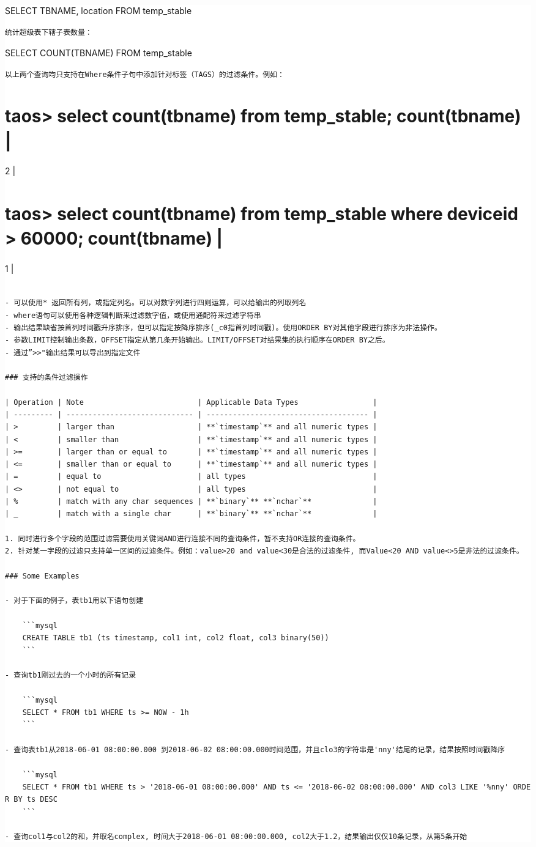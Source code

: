 ```
```
SELECT TBNAME, location FROM temp_stable
```
统计超级表下辖子表数量：
```
SELECT COUNT(TBNAME) FROM temp_stable
```
以上两个查询均只支持在Where条件子句中添加针对标签（TAGS）的过滤条件。例如：
```
taos> select count(tbname) from temp_stable;
count(tbname) |
======================
2             |

taos> select count(tbname) from temp_stable where deviceid > 60000;
count(tbname) |
======================
1             |
```

- 可以使用* 返回所有列，或指定列名。可以对数字列进行四则运算，可以给输出的列取列名
- where语句可以使用各种逻辑判断来过滤数字值，或使用通配符来过滤字符串
- 输出结果缺省按首列时间戳升序排序，但可以指定按降序排序(_c0指首列时间戳)。使用ORDER BY对其他字段进行排序为非法操作。
- 参数LIMIT控制输出条数，OFFSET指定从第几条开始输出。LIMIT/OFFSET对结果集的执行顺序在ORDER BY之后。
- 通过”>>"输出结果可以导出到指定文件

### 支持的条件过滤操作

| Operation | Note                          | Applicable Data Types                 |
| --------- | ----------------------------- | ------------------------------------- |
| >         | larger than                   | **`timestamp`** and all numeric types |
| <         | smaller than                  | **`timestamp`** and all numeric types |
| >=        | larger than or equal to       | **`timestamp`** and all numeric types |
| <=        | smaller than or equal to      | **`timestamp`** and all numeric types |
| =         | equal to                      | all types                             |
| <>        | not equal to                  | all types                             |
| %         | match with any char sequences | **`binary`** **`nchar`**              |
| _         | match with a single char      | **`binary`** **`nchar`**              |

1. 同时进行多个字段的范围过滤需要使用关键词AND进行连接不同的查询条件，暂不支持OR连接的查询条件。
2. 针对某一字段的过滤只支持单一区间的过滤条件。例如：value>20 and value<30是合法的过滤条件, 而Value<20 AND value<>5是非法的过滤条件。

### Some Examples 

- 对于下面的例子，表tb1用以下语句创建

    ```mysql
    CREATE TABLE tb1 (ts timestamp, col1 int, col2 float, col3 binary(50))
    ```

- 查询tb1刚过去的一个小时的所有记录

    ```mysql
    SELECT * FROM tb1 WHERE ts >= NOW - 1h
    ```

- 查询表tb1从2018-06-01 08:00:00.000 到2018-06-02 08:00:00.000时间范围，并且clo3的字符串是'nny'结尾的记录，结果按照时间戳降序

    ```mysql
    SELECT * FROM tb1 WHERE ts > '2018-06-01 08:00:00.000' AND ts <= '2018-06-02 08:00:00.000' AND col3 LIKE '%nny' ORDER BY ts DESC
    ```

- 查询col1与col2的和，并取名complex, 时间大于2018-06-01 08:00:00.000, col2大于1.2，结果输出仅仅10条记录，从第5条开始
```
